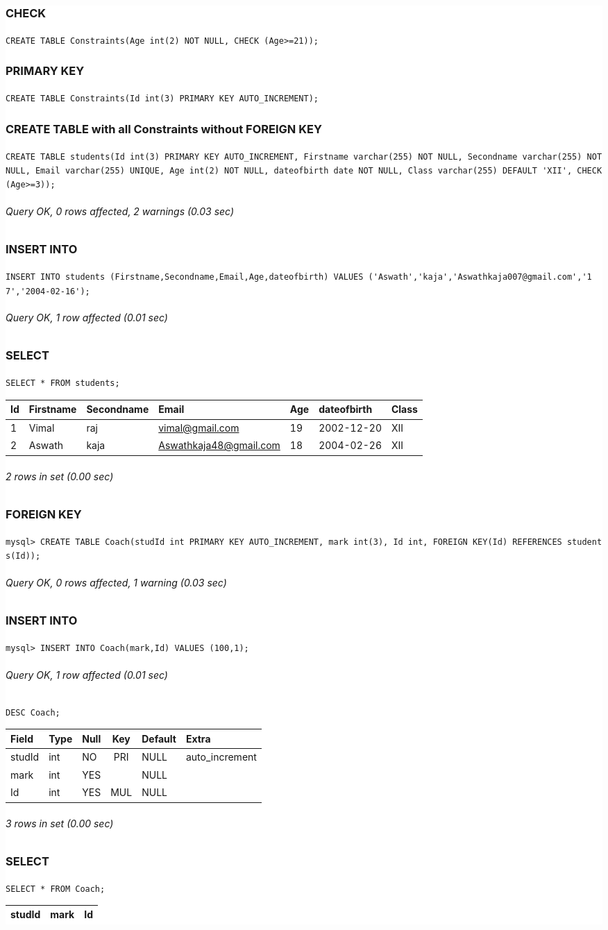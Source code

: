 ### CHECK
```syntax
CREATE TABLE Constraints(Age int(2) NOT NULL, CHECK (Age>=21));
```
### PRIMARY KEY
```syntax
CREATE TABLE Constraints(Id int(3) PRIMARY KEY AUTO_INCREMENT);
```
### CREATE TABLE with all Constraints without FOREIGN KEY
```syntax
CREATE TABLE students(Id int(3) PRIMARY KEY AUTO_INCREMENT, Firstname varchar(255) NOT NULL, Secondname varchar(255) NOT NULL, Email varchar(255) UNIQUE, Age int(2) NOT NULL, dateofbirth date NOT NULL, Class varchar(255) DEFAULT 'XII', CHECK (Age>=3));
```
###### Query OK, 0 rows affected, 2 warnings (0.03 sec)
### INSERT INTO
```syntax
INSERT INTO students (Firstname,Secondname,Email,Age,dateofbirth) VALUES ('Aswath','kaja','Aswathkaja007@gmail.com','17','2004-02-16');
```
###### Query OK, 1 row affected (0.01 sec)
### SELECT
```syntax
SELECT * FROM students;
```
| Id | Firstname | Secondname | Email                   | Age | dateofbirth | Class |
|:---|:----------|:-----------|:------------------------|:----|:------------|:------|
|  1 | Vimal     | raj        | vimal@gmail.com         |  19 | 2002-12-20  | XII   |
|  2 | Aswath    | kaja       | Aswathkaja48@gmail.com  |  18 | 2004-02-26  | XII   |
###### 2 rows in set (0.00 sec)
### FOREIGN KEY
```syntax
mysql> CREATE TABLE Coach(studId int PRIMARY KEY AUTO_INCREMENT, mark int(3), Id int, FOREIGN KEY(Id) REFERENCES students(Id));
```
###### Query OK, 0 rows affected, 1 warning (0.03 sec)
### INSERT INTO
```syntax
mysql> INSERT INTO Coach(mark,Id) VALUES (100,1);
```
###### Query OK, 1 row affected (0.01 sec)
```syntax
DESC Coach;
```
| Field  | Type | Null | Key | Default | Extra          |
|:-------|:-----|:-----|:---:|:--------|:---------------|
| studId | int  | NO   | PRI | NULL    | auto_increment |
| mark   | int  | YES  |     | NULL    |                |
| Id     | int  | YES  | MUL | NULL    |                |
###### 3 rows in set (0.00 sec)
### SELECT
```syntax
SELECT * FROM Coach;
```
| studId | mark | Id   |
|:-------|:-----|:-----|